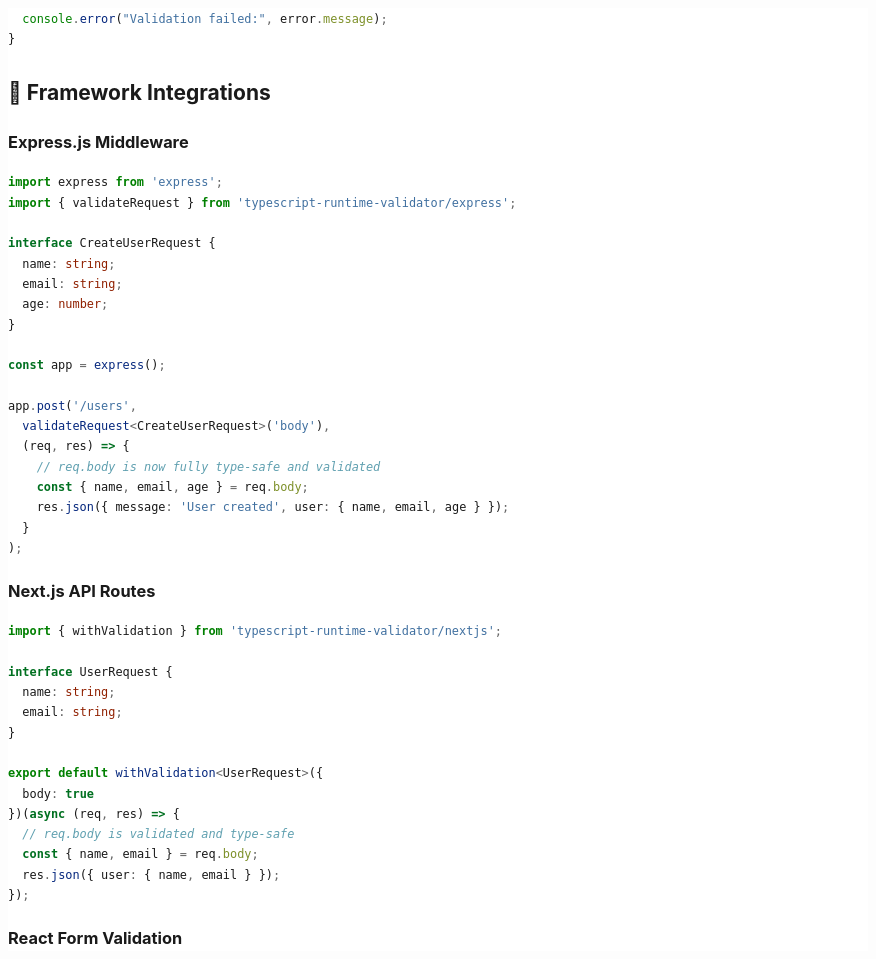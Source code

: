 ```typescript
  console.error("Validation failed:", error.message);
}
```

## 🔧 Framework Integrations

### Express.js Middleware

```typescript
import express from 'express';
import { validateRequest } from 'typescript-runtime-validator/express';

interface CreateUserRequest {
  name: string;
  email: string;
  age: number;
}

const app = express();

app.post('/users', 
  validateRequest<CreateUserRequest>('body'),
  (req, res) => {
    // req.body is now fully type-safe and validated
    const { name, email, age } = req.body;
    res.json({ message: 'User created', user: { name, email, age } });
  }
);
```

### Next.js API Routes

```typescript
import { withValidation } from 'typescript-runtime-validator/nextjs';

interface UserRequest {
  name: string;
  email: string;
}

export default withValidation<UserRequest>({
  body: true
})(async (req, res) => {
  // req.body is validated and type-safe
  const { name, email } = req.body;
  res.json({ user: { name, email } });
});
```

### React Form Validation

